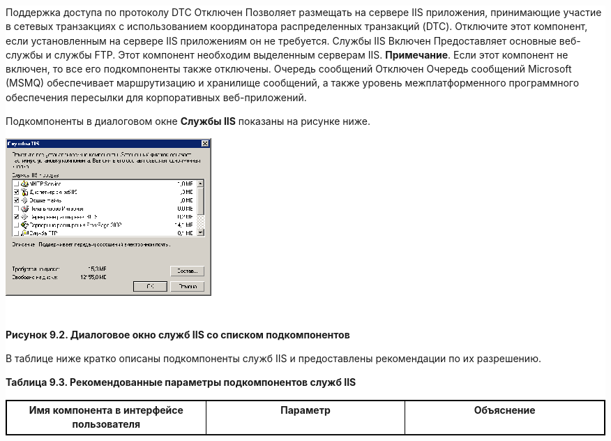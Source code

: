 </tr>
<tr class="even">
<td style="border:1px solid black;">Поддержка доступа по протоколу DTC</td>
<td style="border:1px solid black;">Отключен</td>
<td style="border:1px solid black;">Позволяет размещать на сервере IIS приложения, принимающие участие в сетевых транзакциях с использованием координатора распределенных транзакций (DTC). Отключите этот компонент, если установленным на сервере IIS приложениям он не требуется.</td>
</tr>
<tr class="odd">
<td style="border:1px solid black;">Службы IIS</td>
<td style="border:1px solid black;">Включен</td>
<td style="border:1px solid black;">Предоставляет основные веб-службы и службы FTP. Этот компонент необходим выделенным серверам IIS.
<strong>Примечание</strong>. Если этот компонент не включен, то все его подкомпоненты также отключены.</td>
</tr>
<tr class="even">
<td style="border:1px solid black;">Очередь сообщений</td>
<td style="border:1px solid black;">Отключен</td>
<td style="border:1px solid black;">Очередь сообщений Microsoft (MSMQ) обеспечивает маршрутизацию и хранилище сообщений, а также уровень межплатформенного программного обеспечения пересылки для корпоративных веб-приложений.</td>
</tr>
</tbody>
</table>
  
Подкомпоненты в диалоговом окне **Службы IIS** показаны на рисунке ниже.
  
[![](/security-updates/images/Cc163131.sgfg0902(ru-ru,TechNet.10).gif)](https://technet.microsoft.com/ru-ru/cc163131.sgfg0902_big(ru-ru,technet.10).gif)
  
**Рисунок 9.2. Диалоговое окно служб IIS со списком подкомпонентов**
  
В таблице ниже кратко описаны подкомпоненты служб IIS и предоставлены рекомендации по их разрешению.
  
**Таблица 9.3. Рекомендованные параметры подкомпонентов служб IIS**

 
<table style="border:1px solid black;">
<colgroup>
<col width="33%" />
<col width="33%" />
<col width="33%" />
</colgroup>
<thead>
<tr class="header">
<th style="border:1px solid black;" >Имя компонента в интерфейсе пользователя</th>
<th style="border:1px solid black;" >Параметр</th>
<th style="border:1px solid black;" >Объяснение</th>
</tr>
</thead>
<tbody>
<tr class="odd">
